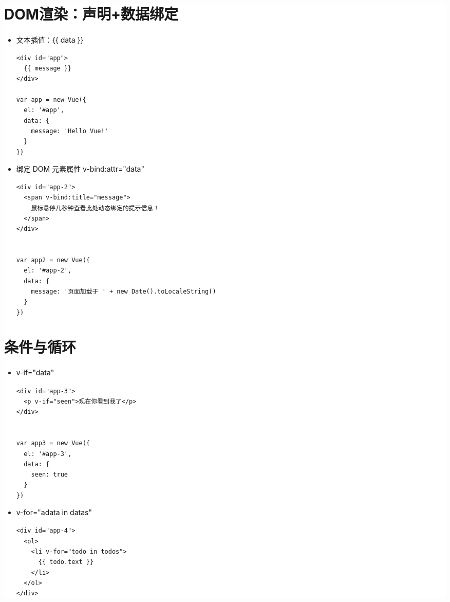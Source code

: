 #   DOM渲染：声明+数据绑定
+   文本插值：{{ data }}

        <div id="app">
          {{ message }}
        </div>
        
        var app = new Vue({
          el: '#app',
          data: {
            message: 'Hello Vue!'
          }
        })

+   绑定 DOM 元素属性  v-bind:attr="data"

        <div id="app-2">
          <span v-bind:title="message">
            鼠标悬停几秒钟查看此处动态绑定的提示信息！
          </span>
        </div>
        
        
        var app2 = new Vue({
          el: '#app-2',
          data: {
            message: '页面加载于 ' + new Date().toLocaleString()
          }
        })
        
#   条件与循环
+   v-if="data"

        <div id="app-3">
          <p v-if="seen">现在你看到我了</p>
        </div>
        
        
        var app3 = new Vue({
          el: '#app-3',
          data: {
            seen: true
          }
        })
        
+   v-for="adata in datas"

        <div id="app-4">
          <ol>
            <li v-for="todo in todos">
              {{ todo.text }}
            </li>
          </ol>
        </div>
        
